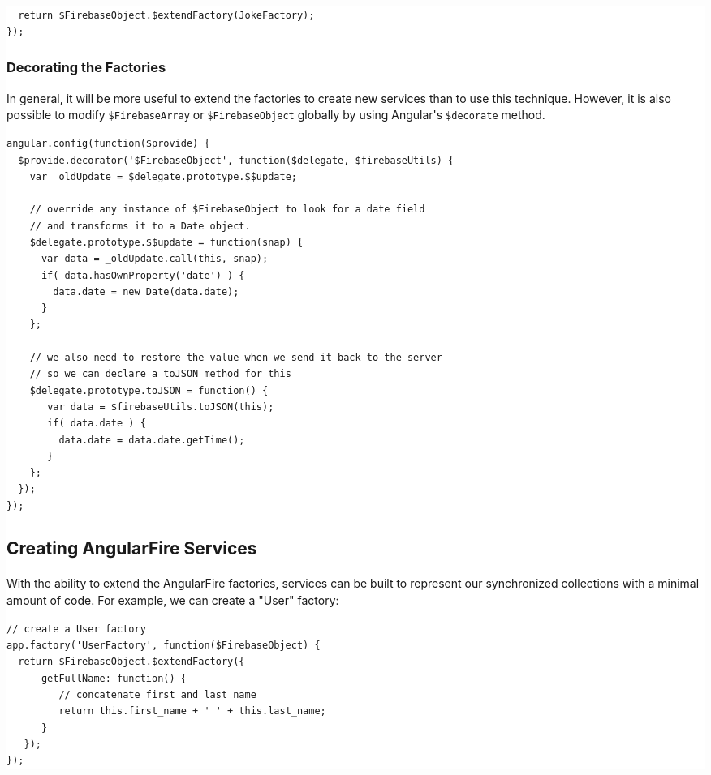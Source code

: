 ```
  return $FirebaseObject.$extendFactory(JokeFactory);
});
```

### Decorating the Factories

In general, it will be more useful to extend the factories to create new services than
to use this technique. However, it is also possible to modify `$FirebaseArray` or 
`$FirebaseObject` globally by using Angular's `$decorate` method.

```
angular.config(function($provide) {
  $provide.decorator('$FirebaseObject', function($delegate, $firebaseUtils) {
    var _oldUpdate = $delegate.prototype.$$update;

    // override any instance of $FirebaseObject to look for a date field
    // and transforms it to a Date object.
    $delegate.prototype.$$update = function(snap) {
      var data = _oldUpdate.call(this, snap);
      if( data.hasOwnProperty('date') ) {
        data.date = new Date(data.date);
      }
    };

    // we also need to restore the value when we send it back to the server
    // so we can declare a toJSON method for this
    $delegate.prototype.toJSON = function() {
       var data = $firebaseUtils.toJSON(this);
       if( data.date ) {
         data.date = data.date.getTime();
       }
    };
  });
});
```

Creating AngularFire Services
-----------------------------

With the ability to extend the AngularFire factories, services can be built to represent
our synchronized collections with a minimal amount of code. For example, we can create 
a "User" factory:

```
// create a User factory
app.factory('UserFactory', function($FirebaseObject) {
  return $FirebaseObject.$extendFactory({
      getFullName: function() {
         // concatenate first and last name
         return this.first_name + ' ' + this.last_name;
      }
   });
});
```

